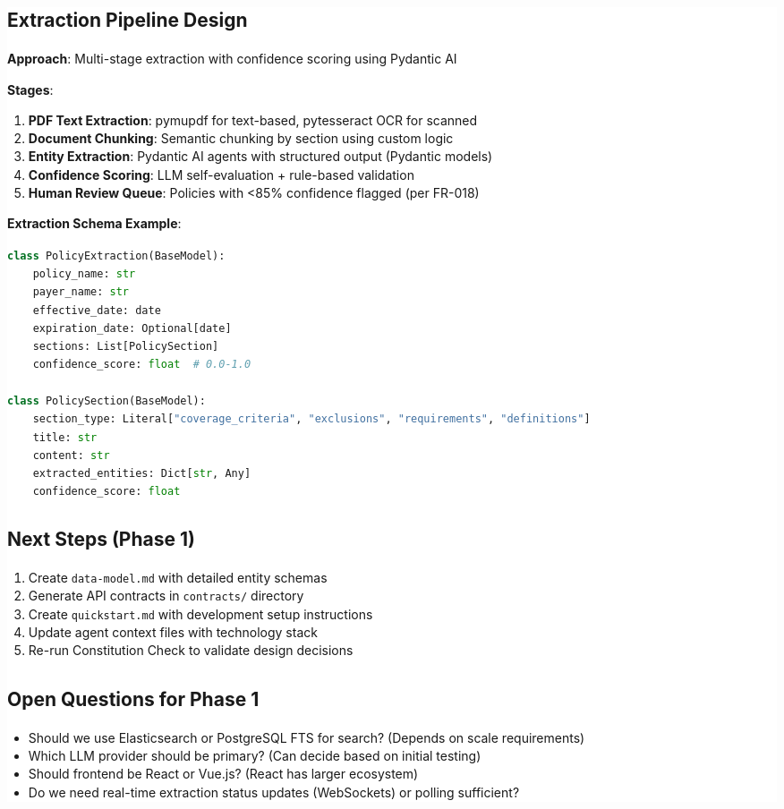 ## Extraction Pipeline Design

**Approach**: Multi-stage extraction with confidence scoring using Pydantic AI

**Stages**:
1. **PDF Text Extraction**: pymupdf for text-based, pytesseract OCR for scanned
2. **Document Chunking**: Semantic chunking by section using custom logic
3. **Entity Extraction**: Pydantic AI agents with structured output (Pydantic models)
4. **Confidence Scoring**: LLM self-evaluation + rule-based validation
5. **Human Review Queue**: Policies with <85% confidence flagged (per FR-018)

**Extraction Schema Example**:
```python
class PolicyExtraction(BaseModel):
    policy_name: str
    payer_name: str
    effective_date: date
    expiration_date: Optional[date]
    sections: List[PolicySection]
    confidence_score: float  # 0.0-1.0

class PolicySection(BaseModel):
    section_type: Literal["coverage_criteria", "exclusions", "requirements", "definitions"]
    title: str
    content: str
    extracted_entities: Dict[str, Any]
    confidence_score: float
```

## Next Steps (Phase 1)

1. Create `data-model.md` with detailed entity schemas
2. Generate API contracts in `contracts/` directory
3. Create `quickstart.md` with development setup instructions
4. Update agent context files with technology stack
5. Re-run Constitution Check to validate design decisions

## Open Questions for Phase 1

- Should we use Elasticsearch or PostgreSQL FTS for search? (Depends on scale requirements)
- Which LLM provider should be primary? (Can decide based on initial testing)
- Should frontend be React or Vue.js? (React has larger ecosystem)
- Do we need real-time extraction status updates (WebSockets) or polling sufficient?
